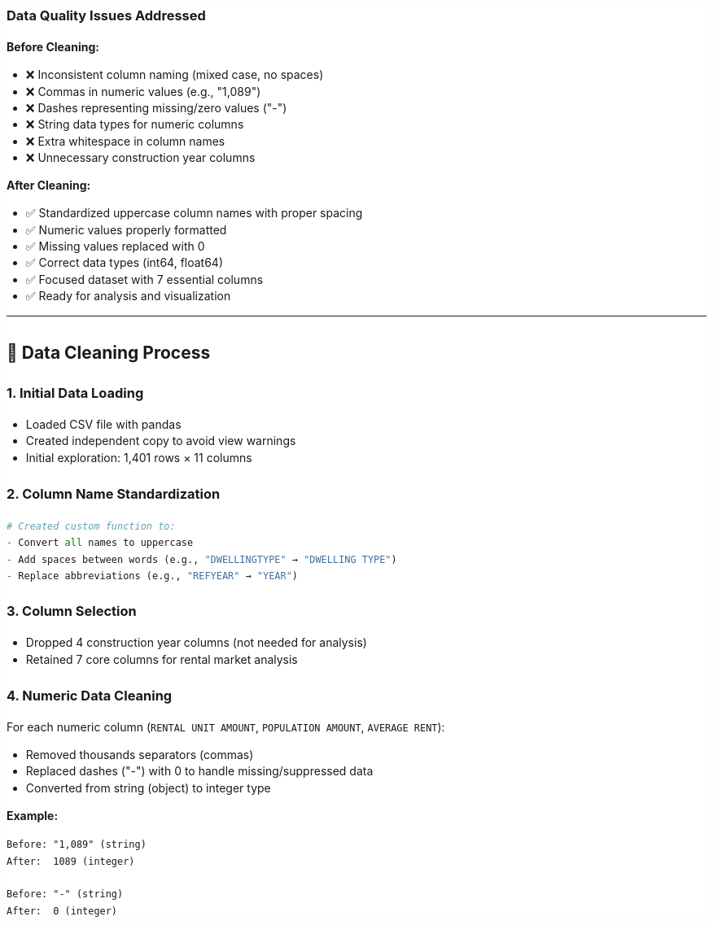 ### Data Quality Issues Addressed

**Before Cleaning:**
- ❌ Inconsistent column naming (mixed case, no spaces)
- ❌ Commas in numeric values (e.g., "1,089")
- ❌ Dashes representing missing/zero values ("-")
- ❌ String data types for numeric columns
- ❌ Extra whitespace in column names
- ❌ Unnecessary construction year columns

**After Cleaning:**
- ✅ Standardized uppercase column names with proper spacing
- ✅ Numeric values properly formatted
- ✅ Missing values replaced with 0
- ✅ Correct data types (int64, float64)
- ✅ Focused dataset with 7 essential columns
- ✅ Ready for analysis and visualization

---

## 🧹 Data Cleaning Process

### 1. **Initial Data Loading**
- Loaded CSV file with pandas
- Created independent copy to avoid view warnings
- Initial exploration: 1,401 rows × 11 columns

### 2. **Column Name Standardization**
```python
# Created custom function to:
- Convert all names to uppercase
- Add spaces between words (e.g., "DWELLINGTYPE" → "DWELLING TYPE")
- Replace abbreviations (e.g., "REFYEAR" → "YEAR")
```

### 3. **Column Selection**
- Dropped 4 construction year columns (not needed for analysis)
- Retained 7 core columns for rental market analysis

### 4. **Numeric Data Cleaning**

For each numeric column (`RENTAL UNIT AMOUNT`, `POPULATION AMOUNT`, `AVERAGE RENT`):
- Removed thousands separators (commas)
- Replaced dashes ("-") with 0 to handle missing/suppressed data
- Converted from string (object) to integer type

**Example:**
```
Before: "1,089" (string)
After:  1089 (integer)

Before: "-" (string)  
After:  0 (integer)
```

